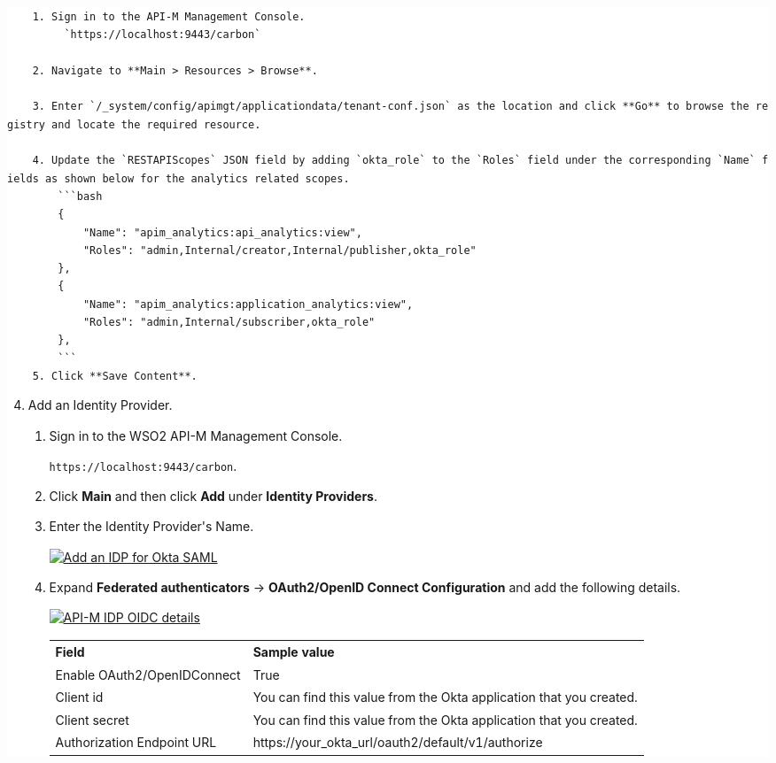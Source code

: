         1. Sign in to the API-M Management Console.
             `https://localhost:9443/carbon`

        2. Navigate to **Main > Resources > Browse**.

        3. Enter `/_system/config/apimgt/applicationdata/tenant-conf.json` as the location and click **Go** to browse the registry and locate the required resource.

        4. Update the `RESTAPIScopes` JSON field by adding `okta_role` to the `Roles` field under the corresponding `Name` fields as shown below for the analytics related scopes.
            ```bash
            {
                "Name": "apim_analytics:api_analytics:view",
                "Roles": "admin,Internal/creator,Internal/publisher,okta_role"
            },
            {
                "Name": "apim_analytics:application_analytics:view",
                "Roles": "admin,Internal/subscriber,okta_role"
            },
            ```
        5. Click **Save Content**.

4. Add an Identity Provider.

     1. Sign in to the WSO2 API-M Management Console.
     
         `https://localhost:9443/carbon`. 
     
     2. Click **Main** and then click **Add** under  **Identity Providers**. 
     
     3. Enter the Identity Provider's Name.  

         [![Add an IDP for Okta SAML]({{base_path}}/assets/img/learn/okta-saml-add-idp.png)]({{base_path}}/assets/img/learn/okta-saml-add-idp.png) 

     4. Expand **Federated authenticators** -> **OAuth2/OpenID Connect Configuration** and add the following details.
        
        [![API-M IDP OIDC details]({{base_path}}/assets/img/learn/okta-apim-idp-odic-details.png)]({{base_path}}/assets/img/learn/okta-apim-idp-odic-details.png)

        <table>
        <colgroup>
            <col />
            <col />
            <col />
        </colgroup>
        <tbody>
            <tr>
                <th colspan="2"><b>Field</b></th>
                <th><b>Sample value</b></th>
            </tr>
            <tr>
                <td colspan="2" class="confluenceTd">Enable OAuth2/OpenIDConnect</td>
                <td class="confluenceTd">True</td>
            </tr>
            <tr>
                <td colspan="2" class="confluenceTd">Client id</td>
                <td class="confluenceTd">You can find this value from the Okta application that you created.</td>
            </tr>
            <tr>
                <td colspan="2" class="confluenceTd">Client secret</td>
                <td class="confluenceTd">You can find this value from the Okta application that you created.</td>
            </tr>
            <tr>
                <td colspan="2" class="confluenceTd">Authorization Endpoint URL</td>
                <td class="confluenceTd">https://your_okta_url/oauth2/default/v1/authorize</td>
            </tr>
            <tr>